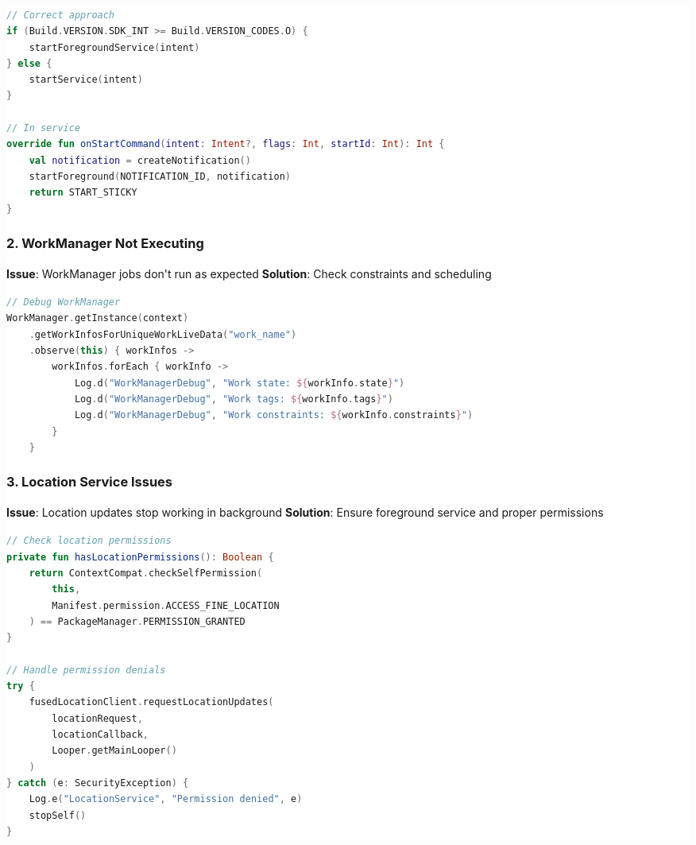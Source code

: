 ```kotlin
// Correct approach
if (Build.VERSION.SDK_INT >= Build.VERSION_CODES.O) {
    startForegroundService(intent)
} else {
    startService(intent)
}

// In service
override fun onStartCommand(intent: Intent?, flags: Int, startId: Int): Int {
    val notification = createNotification()
    startForeground(NOTIFICATION_ID, notification)
    return START_STICKY
}
```

### 2. WorkManager Not Executing
**Issue**: WorkManager jobs don't run as expected
**Solution**: Check constraints and scheduling

```kotlin
// Debug WorkManager
WorkManager.getInstance(context)
    .getWorkInfosForUniqueWorkLiveData("work_name")
    .observe(this) { workInfos ->
        workInfos.forEach { workInfo ->
            Log.d("WorkManagerDebug", "Work state: ${workInfo.state}")
            Log.d("WorkManagerDebug", "Work tags: ${workInfo.tags}")
            Log.d("WorkManagerDebug", "Work constraints: ${workInfo.constraints}")
        }
    }
```

### 3. Location Service Issues
**Issue**: Location updates stop working in background
**Solution**: Ensure foreground service and proper permissions

```kotlin
// Check location permissions
private fun hasLocationPermissions(): Boolean {
    return ContextCompat.checkSelfPermission(
        this,
        Manifest.permission.ACCESS_FINE_LOCATION
    ) == PackageManager.PERMISSION_GRANTED
}

// Handle permission denials
try {
    fusedLocationClient.requestLocationUpdates(
        locationRequest,
        locationCallback,
        Looper.getMainLooper()
    )
} catch (e: SecurityException) {
    Log.e("LocationService", "Permission denied", e)
    stopSelf()
}
```
